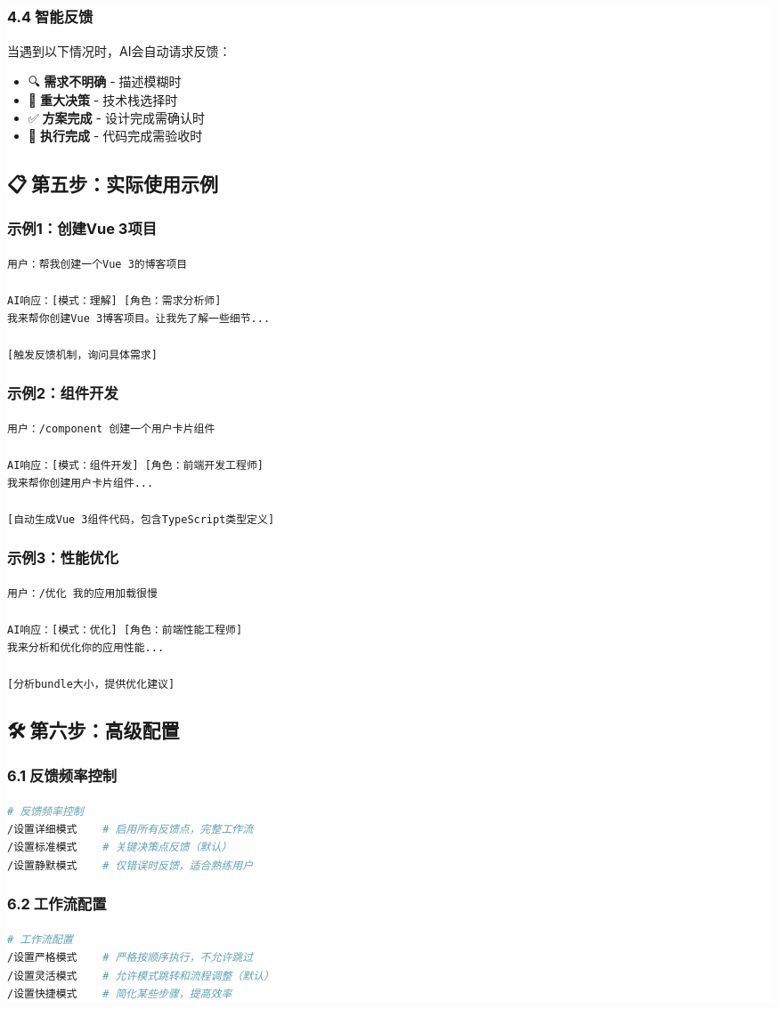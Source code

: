 ### **4.4 智能反馈**
当遇到以下情况时，AI会自动请求反馈：
- 🔍 **需求不明确** - 描述模糊时
- 🎯 **重大决策** - 技术栈选择时
- ✅ **方案完成** - 设计完成需确认时
- 🎉 **执行完成** - 代码完成需验收时

## 📋 第五步：实际使用示例

### **示例1：创建Vue 3项目**
```
用户：帮我创建一个Vue 3的博客项目

AI响应：[模式：理解] [角色：需求分析师]
我来帮你创建Vue 3博客项目。让我先了解一些细节...

[触发反馈机制，询问具体需求]
```

### **示例2：组件开发**
```
用户：/component 创建一个用户卡片组件

AI响应：[模式：组件开发] [角色：前端开发工程师]
我来帮你创建用户卡片组件...

[自动生成Vue 3组件代码，包含TypeScript类型定义]
```

### **示例3：性能优化**
```
用户：/优化 我的应用加载很慢

AI响应：[模式：优化] [角色：前端性能工程师]
我来分析和优化你的应用性能...

[分析bundle大小，提供优化建议]
```

## 🛠️ 第六步：高级配置

### **6.1 反馈频率控制**
```bash
# 反馈频率控制
/设置详细模式    # 启用所有反馈点，完整工作流
/设置标准模式    # 关键决策点反馈（默认）
/设置静默模式    # 仅错误时反馈，适合熟练用户
```

### **6.2 工作流配置**
```bash
# 工作流配置
/设置严格模式    # 严格按顺序执行，不允许跳过
/设置灵活模式    # 允许模式跳转和流程调整（默认）
/设置快捷模式    # 简化某些步骤，提高效率
```
